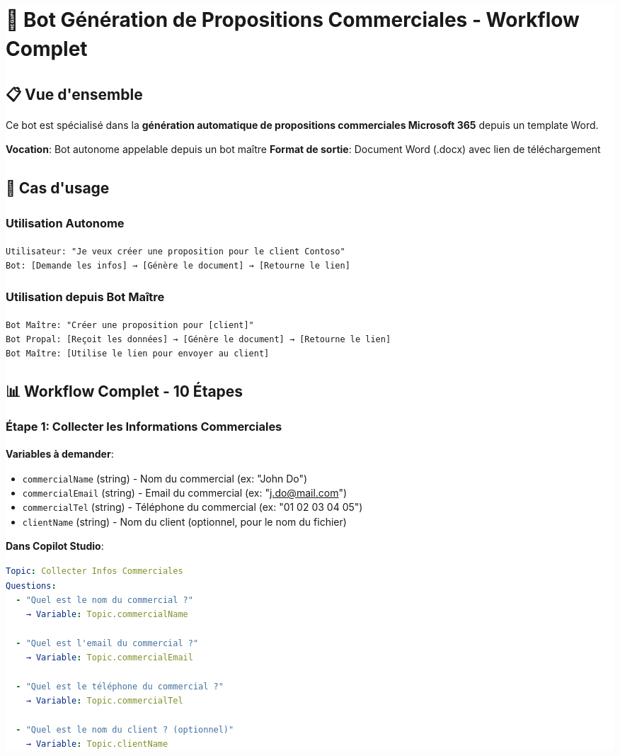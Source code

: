 # 🤖 Bot Génération de Propositions Commerciales - Workflow Complet

## 📋 Vue d'ensemble

Ce bot est spécialisé dans la **génération automatique de propositions commerciales Microsoft 365** depuis un template Word.

**Vocation**: Bot autonome appelable depuis un bot maître
**Format de sortie**: Document Word (.docx) avec lien de téléchargement

## 🎯 Cas d'usage

### Utilisation Autonome
```
Utilisateur: "Je veux créer une proposition pour le client Contoso"
Bot: [Demande les infos] → [Génère le document] → [Retourne le lien]
```

### Utilisation depuis Bot Maître
```
Bot Maître: "Créer une proposition pour [client]"
Bot Propal: [Reçoit les données] → [Génère le document] → [Retourne le lien]
Bot Maître: [Utilise le lien pour envoyer au client]
```

## 📊 Workflow Complet - 10 Étapes

### Étape 1: Collecter les Informations Commerciales

**Variables à demander**:
- `commercialName` (string) - Nom du commercial (ex: "John Do")
- `commercialEmail` (string) - Email du commercial (ex: "j.do@mail.com")
- `commercialTel` (string) - Téléphone du commercial (ex: "01 02 03 04 05")
- `clientName` (string) - Nom du client (optionnel, pour le nom du fichier)

**Dans Copilot Studio**:
```yaml
Topic: Collecter Infos Commerciales
Questions:
  - "Quel est le nom du commercial ?"
    → Variable: Topic.commercialName

  - "Quel est l'email du commercial ?"
    → Variable: Topic.commercialEmail

  - "Quel est le téléphone du commercial ?"
    → Variable: Topic.commercialTel

  - "Quel est le nom du client ? (optionnel)"
    → Variable: Topic.clientName
```
